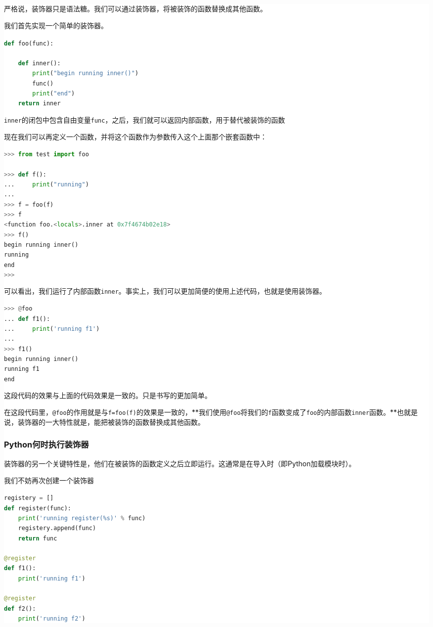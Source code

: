 严格说，装饰器只是语法糖。我们可以通过装饰器，将被装饰的函数替换成其他函数。

我们首先实现一个简单的装饰器。
```python
def foo(func):

    def inner():
        print("begin running inner()")
        func()
        print("end")
    return inner
```

`inner`的闭包中包含自由变量`func`，之后，我们就可以返回内部函数，用于替代被装饰的函数

现在我们可以再定义一个函数，并将这个函数作为参数传入这个上面那个嵌套函数中：

```python
>>> from test import foo

>>> def f():
...     print("running")
... 
>>> f = foo(f)
>>> f
<function foo.<locals>.inner at 0x7f4674b02e18>
>>> f()
begin running inner()
running
end
>>>
```

可以看出，我们运行了内部函数`inner`。事实上，我们可以更加简便的使用上述代码，也就是使用装饰器。
```python
>>> @foo
... def f1():
...     print('running f1')
... 
>>> f1()
begin running inner()
running f1
end
```
这段代码的效果与上面的代码效果是一致的。只是书写的更加简单。

在这段代码里，`@foo`的作用就是与`f=foo(f)`的效果是一致的，**我们使用`@foo`将我们的`f`函数变成了`foo`的内部函数`inner`函数。**也就是说，装饰器的一大特性就是，能把被装饰的函数替换成其他函数。

### Python何时执行装饰器

装饰器的另一个关键特性是，他们在被装饰的函数定义之后立即运行。这通常是在导入时（即Python加载模块时）。

我们不妨再次创建一个装饰器
```python
registery = []
def register(func):
    print('running register(%s)' % func)
    registery.append(func)
    return func

@register
def f1():
    print('running f1')
    
@register
def f2():
    print('running f2')
```